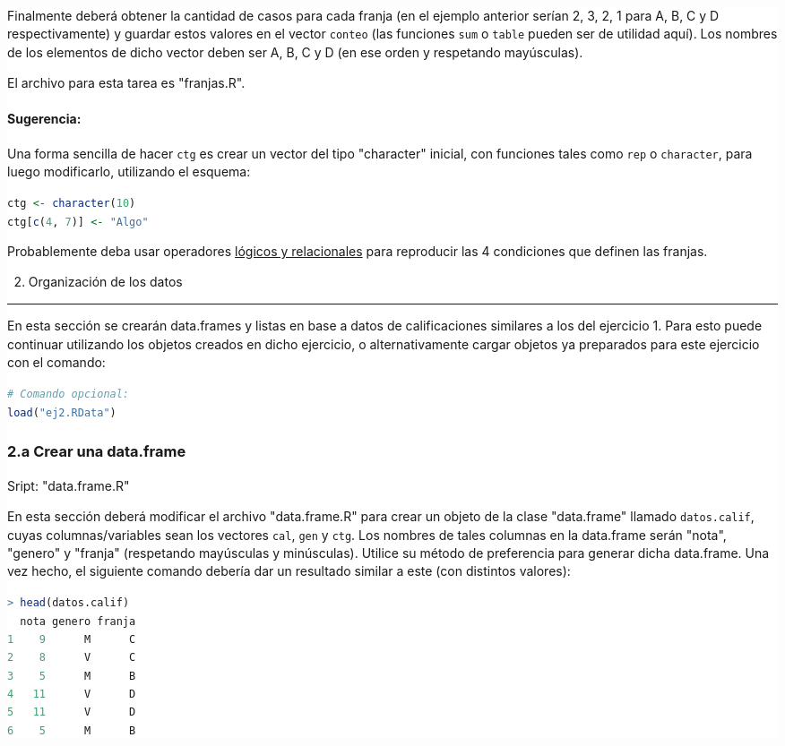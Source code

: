 
Finalmente deberá obtener la cantidad de casos para cada franja (en el ejemplo anterior serían 2, 3, 2, 1 para A, B, C y D respectivamente) y guardar estos valores en el vector `conteo` (las funciones `sum` o `table` pueden ser de utilidad aquí). Los nombres de los elementos de dicho vector deben ser A, B, C y D (en ese orden y respetando mayúsculas).

El archivo para esta tarea es "franjas.R".

#### Sugerencia:

Una forma sencilla de hacer `ctg` es crear un vector del tipo "character" inicial, con funciones tales como `rep` o `character`, para luego modificarlo, utilizando el esquema:


```r
ctg <- character(10)
ctg[c(4, 7)] <- "Algo"
```


Probablemente deba usar operadores [lógicos y relacionales](http://eva.universidad.edu.uy/mod/resource/view.php?id=94745) para reproducir las 4 condiciones que definen las franjas.


2. Organización de los datos
----------------------------

En esta sección se crearán data.frames y listas en base a datos de calificaciones similares a los del ejercicio 1. Para esto puede continuar utilizando los objetos creados en dicho ejercicio, o alternativamente cargar objetos ya preparados para este ejercicio con el comando:


```r
# Comando opcional:
load("ej2.RData")
```


### 2.a Crear una data.frame

Sript: "data.frame.R"

En esta sección deberá modificar el archivo "data.frame.R" para crear un objeto de la clase "data.frame" llamado `datos.calif`, cuyas columnas/variables sean los vectores `cal`, `gen` y `ctg`. Los nombres de tales columnas en la data.frame serán "nota", "genero" y "franja" (respetando mayúsculas y minúsculas). Utilice su método de preferencia para generar dicha data.frame. Una vez hecho, el siguiente comando debería dar un resultado similar a este (con distintos valores):


```r
> head(datos.calif)
  nota genero franja
1    9      M      C
2    8      V      C
3    5      M      B
4   11      V      D
5   11      V      D
6    5      M      B
```

